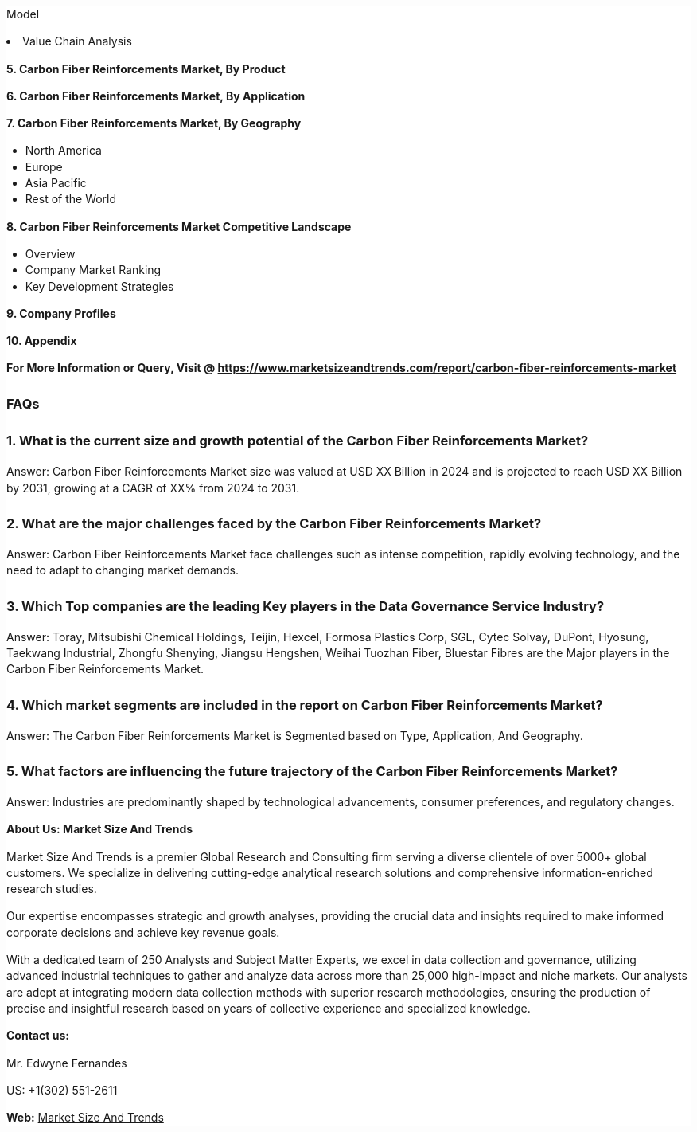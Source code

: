 Model</span></li><li><span class="">Value Chain Analysis</span></li></ul></div><div class="" data-test-id=""><p><strong><span class="">5. Carbon Fiber Reinforcements Market, By Product</span></strong></p></div><div class="" data-test-id=""><p><strong><span class="">6. Carbon Fiber Reinforcements Market, By Application</span></strong></p></div><div class="" data-test-id=""><p><strong><span class="">7. Carbon Fiber Reinforcements Market, By Geography</span></strong></p></div><div class="" data-test-id=""><ul><li><span class="">North America</span></li><li><span class="">Europe</span></li><li><span class="">Asia Pacific</span></li><li><span class="">Rest of the World</span></li></ul></div><div class="" data-test-id=""><p><strong><span class="">8. Carbon Fiber Reinforcements Market Competitive Landscape</span></strong></p></div><div class="" data-test-id=""><ul><li><span class="">Overview</span></li><li><span class="">Company Market Ranking</span></li><li><span class="">Key Development Strategies</span></li></ul></div><div class="" data-test-id=""><p><strong><span class="">9. Company Profiles</span></strong></p></div><div class="" data-test-id=""><p><strong><span class="">10. Appendix</span></strong></p></div><div class="" data-test-id=""><p><strong><span class="">For More Information or Query, Visit @ <a href="https://www.marketsizeandtrends.com/report/carbon-fiber-reinforcements-market" target="_blank">https://www.marketsizeandtrends.com/report/carbon-fiber-reinforcements-market</a></span></strong></p></div><div class="" data-test-id=""><div class="article-main__content" data-test-id="publishing-text-block"><h3><strong><span class="">FAQs</span></strong></h3></div><div class="article-main__content" data-test-id="publishing-text-block"><h3><span class="">1. What is the current size and growth potential of the Carbon Fiber Reinforcements Market?</span></h3></div><div class="article-main__content" data-test-id="publishing-text-block"><p><span class="font-[700]">Answer</span><span class="">: Carbon Fiber Reinforcements Market size was valued at USD XX Billion in 2024 and is projected to reach USD XX Billion by 2031, growing at a CAGR of XX% from 2024 to 2031.</span></p></div><div class="article-main__content" data-test-id="publishing-text-block"><h3><span class="">2. What are the major challenges faced by the Carbon Fiber Reinforcements Market?</span></h3></div><div class="article-main__content" data-test-id="publishing-text-block"><p><span class="font-[700]">Answer</span><span class="">: Carbon Fiber Reinforcements Market face challenges such as intense competition, rapidly evolving technology, and the need to adapt to changing market demands.</span></p></div><div class="article-main__content" data-test-id="publishing-text-block"><h3><span class="">3. Which Top companies are the leading Key players in the Data Governance Service Industry?</span></h3></div><div class="article-main__content" data-test-id="publishing-text-block"><p><span class="font-[700]">Answer</span><span class="">: Toray, Mitsubishi Chemical Holdings, Teijin, Hexcel, Formosa Plastics Corp, SGL, Cytec Solvay, DuPont, Hyosung, Taekwang Industrial, Zhongfu Shenying, Jiangsu Hengshen, Weihai Tuozhan Fiber, Bluestar Fibres are the Major players in the Carbon Fiber Reinforcements Market.</span></p></div><div class="article-main__content" data-test-id="publishing-text-block"><h3><span class="">4. Which market segments are included in the report on Carbon Fiber Reinforcements Market?</span></h3></div><div class="article-main__content" data-test-id="publishing-text-block"><p><span class="font-[700]">Answer</span><span class="">: The Carbon Fiber Reinforcements Market is Segmented based on Type, Application, And Geography.</span></p></div><div class="article-main__content" data-test-id="publishing-text-block"><h3><span class="">5. What factors are influencing the future trajectory of the Carbon Fiber Reinforcements Market?</span></h3></div><div class="article-main__content" data-test-id="publishing-text-block"><p><span class="font-[700]">Answer:</span><span class="">&nbsp;Industries are predominantly shaped by technological advancements, consumer preferences, and regulatory changes.</span></p></div><p><strong><span class="">About Us: Market Size And Trends</span></strong></p></div><div class="" data-test-id=""><p><span class="">Market Size And Trends is a premier Global Research and Consulting firm serving a diverse clientele of over 5000+ global customers. We specialize in delivering cutting-edge analytical research solutions and comprehensive information-enriched research studies.</span></p></div><div class="" data-test-id=""><p><span class="">Our expertise encompasses strategic and growth analyses, providing the crucial data and insights required to make informed corporate decisions and achieve key revenue goals.</span></p></div><div class="" data-test-id=""><p><span class="">With a dedicated team of 250 Analysts and Subject Matter Experts, we excel in data collection and governance, utilizing advanced industrial techniques to gather and analyze data across more than 25,000 high-impact and niche markets. Our analysts are adept at integrating modern data collection methods with superior research methodologies, ensuring the production of precise and insightful research based on years of collective experience and specialized knowledge.</span></p></div><div class="" data-test-id=""><p><strong><span class="">Contact us:</span></strong></p></div><div class="" data-test-id=""><p><span class="">Mr. Edwyne Fernandes</span></p></div><div class="" data-test-id=""><p><span class="">US: +1(302) 551-2611<br /></span></p><p><span class=""><strong>Web:</strong> <a href="https://www.marketsizeandtrends.com/" target="_blank">Market Size And Trends</a></span></p></div>
